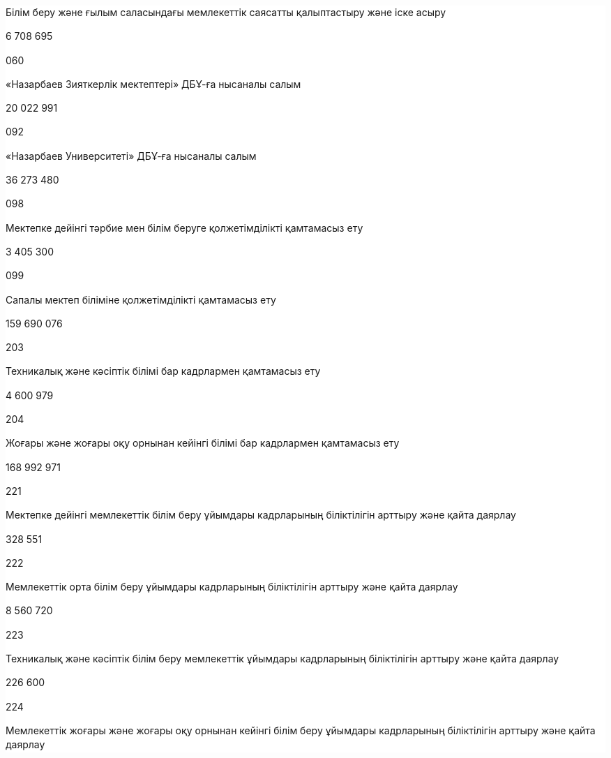 Білім беру және ғылым саласындағы мемлекеттік саясатты қалыптастыру және іске асыру

6 708 695

060

«Назарбаев Зияткерлік мектептері» ДБҰ-ға нысаналы салым

20 022 991

092

«Назарбаев Университеті» ДБҰ-ға нысаналы салым

36 273 480

098

Мектепке дейінгі тәрбие мен білім беруге қолжетімділікті қамтамасыз ету

3 405 300

099

Сапалы мектеп   біліміне қолжетімділікті қамтамасыз ету

159 690 076

203

Техникалық және кәсіптік білімі бар кадрлармен қамтамасыз ету

4 600 979

204

Жоғары және жоғары оқу орнынан кейінгі білімі бар кадрлармен қамтамасыз ету

168 992 971

221

Мектепке дейінгі мемлекеттік білім беру ұйымдары кадрларының біліктілігін арттыру және қайта даярлау

328 551

222

Мемлекеттік орта білім беру ұйымдары кадрларының біліктілігін арттыру және қайта даярлау

8 560 720

223

Техникалық және кәсіптік білім беру мемлекеттік ұйымдары кадрларының біліктілігін арттыру және қайта даярлау

226 600

224

Мемлекеттік жоғары және жоғары оқу орнынан кейінгі білім беру ұйымдары кадрларының біліктілігін арттыру және қайта даярлау
